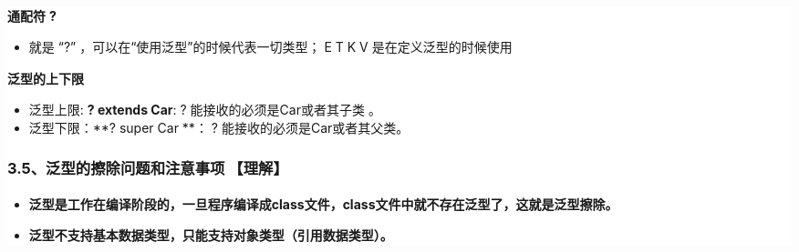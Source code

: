 **通配符**     **?**

* 就是 “?” ，可以在“使用泛型”的时候代表一切类型；  E T K V 是在定义泛型的时候使用

**泛型的上下限**

* 泛型上限: **? extends Car**:   ? 能接收的必须是Car或者其子类 。
* 泛型下限：**?  super Car **： ?  能接收的必须是Car或者其父类。

### 3.5、泛型的擦除问题和注意事项 【理解】

* **泛型是工作在编译阶段的，一旦程序编译成class文件，class文件中就不存在泛型了，这就是泛型擦除。**

  

* **泛型不支持基本数据类型，只能支持对象类型（引用数据类型）。**